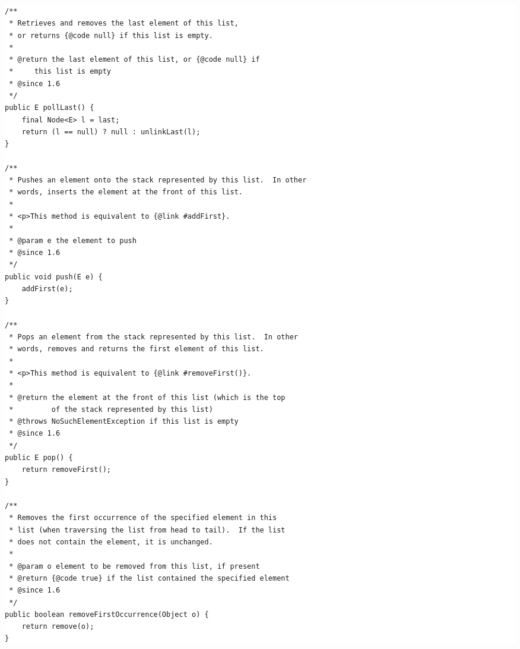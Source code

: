     /**
     * Retrieves and removes the last element of this list,
     * or returns {@code null} if this list is empty.
     *
     * @return the last element of this list, or {@code null} if
     *     this list is empty
     * @since 1.6
     */
    public E pollLast() {
        final Node<E> l = last;
        return (l == null) ? null : unlinkLast(l);
    }

    /**
     * Pushes an element onto the stack represented by this list.  In other
     * words, inserts the element at the front of this list.
     *
     * <p>This method is equivalent to {@link #addFirst}.
     *
     * @param e the element to push
     * @since 1.6
     */
    public void push(E e) {
        addFirst(e);
    }

    /**
     * Pops an element from the stack represented by this list.  In other
     * words, removes and returns the first element of this list.
     *
     * <p>This method is equivalent to {@link #removeFirst()}.
     *
     * @return the element at the front of this list (which is the top
     *         of the stack represented by this list)
     * @throws NoSuchElementException if this list is empty
     * @since 1.6
     */
    public E pop() {
        return removeFirst();
    }

    /**
     * Removes the first occurrence of the specified element in this
     * list (when traversing the list from head to tail).  If the list
     * does not contain the element, it is unchanged.
     *
     * @param o element to be removed from this list, if present
     * @return {@code true} if the list contained the specified element
     * @since 1.6
     */
    public boolean removeFirstOccurrence(Object o) {
        return remove(o);
    }
